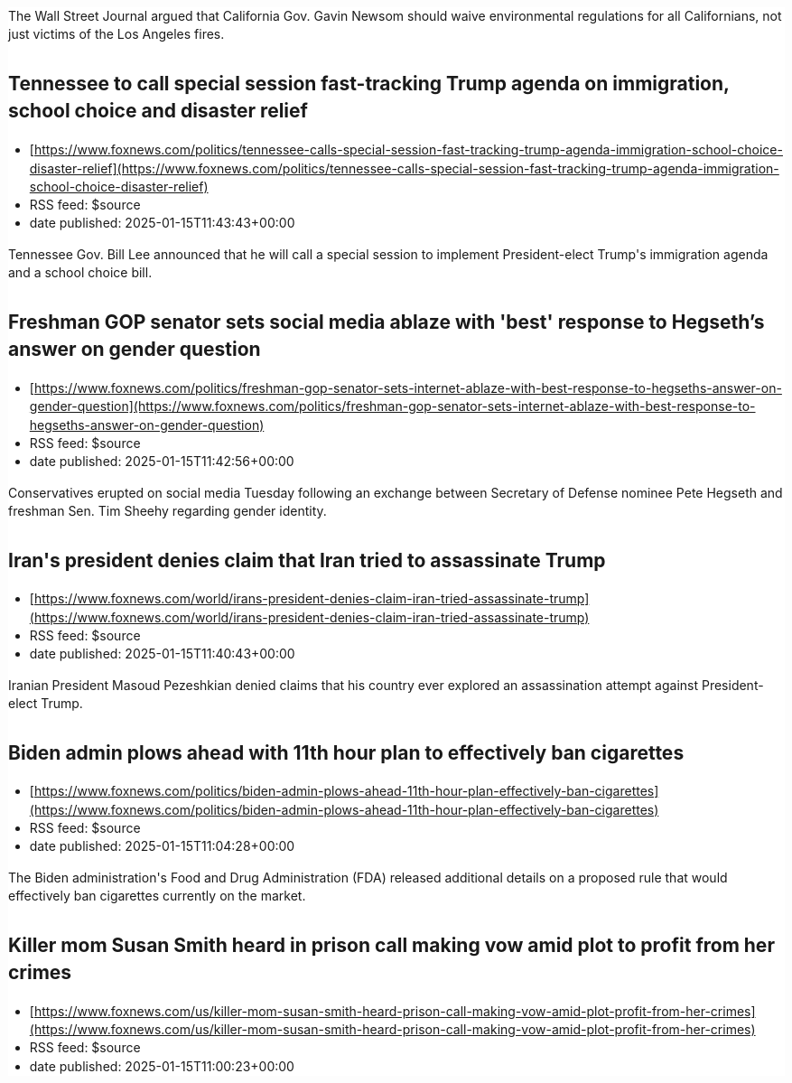 The Wall Street Journal argued that California Gov. Gavin Newsom should waive environmental regulations for all Californians, not just victims of the Los Angeles fires.

## Tennessee to call special session fast-tracking Trump agenda on immigration, school choice and disaster relief
 - [https://www.foxnews.com/politics/tennessee-calls-special-session-fast-tracking-trump-agenda-immigration-school-choice-disaster-relief](https://www.foxnews.com/politics/tennessee-calls-special-session-fast-tracking-trump-agenda-immigration-school-choice-disaster-relief)
 - RSS feed: $source
 - date published: 2025-01-15T11:43:43+00:00

Tennessee Gov. Bill Lee announced that he will call a special session to implement President-elect Trump&apos;s immigration agenda and a school choice bill.

## Freshman GOP senator sets social media ablaze with 'best' response to Hegseth’s answer on gender question
 - [https://www.foxnews.com/politics/freshman-gop-senator-sets-internet-ablaze-with-best-response-to-hegseths-answer-on-gender-question](https://www.foxnews.com/politics/freshman-gop-senator-sets-internet-ablaze-with-best-response-to-hegseths-answer-on-gender-question)
 - RSS feed: $source
 - date published: 2025-01-15T11:42:56+00:00

Conservatives erupted on social media Tuesday following an exchange between Secretary of Defense nominee Pete Hegseth and freshman Sen. Tim Sheehy regarding gender identity.

## Iran's president denies claim that Iran tried to assassinate Trump
 - [https://www.foxnews.com/world/irans-president-denies-claim-iran-tried-assassinate-trump](https://www.foxnews.com/world/irans-president-denies-claim-iran-tried-assassinate-trump)
 - RSS feed: $source
 - date published: 2025-01-15T11:40:43+00:00

Iranian President Masoud Pezeshkian denied claims that his country ever explored an assassination attempt against President-elect Trump.

## Biden admin plows ahead with 11th hour plan to effectively ban cigarettes
 - [https://www.foxnews.com/politics/biden-admin-plows-ahead-11th-hour-plan-effectively-ban-cigarettes](https://www.foxnews.com/politics/biden-admin-plows-ahead-11th-hour-plan-effectively-ban-cigarettes)
 - RSS feed: $source
 - date published: 2025-01-15T11:04:28+00:00

The Biden administration&apos;s Food and Drug Administration (FDA) released additional details on a proposed rule that would effectively ban cigarettes currently on the market.

## Killer mom Susan Smith heard in prison call making vow amid plot to profit from her crimes
 - [https://www.foxnews.com/us/killer-mom-susan-smith-heard-prison-call-making-vow-amid-plot-profit-from-her-crimes](https://www.foxnews.com/us/killer-mom-susan-smith-heard-prison-call-making-vow-amid-plot-profit-from-her-crimes)
 - RSS feed: $source
 - date published: 2025-01-15T11:00:23+00:00
